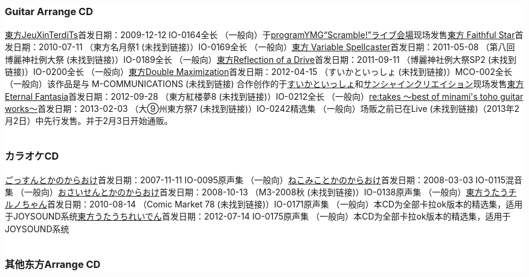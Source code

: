 
### Guitar Arrange CD
[](./東方JeuXinTerdiTs.md)[東方JeuXinTerdiTs](./東方JeuXinTerdiTs.md)首发日期：2009-12-12 IO-0164全长 （一般向）于[programYMG“Scramble!”ライブ会場](http://radio-ymg.com/)现场发售[](./東方_Faithful_Star.md)[東方 Faithful Star](./東方_Faithful_Star.md)首发日期：2010-07-11 （東方名月祭1 (未找到链接)）IO-0169全长 （一般向）[](./東方_Variable_Spellcaster.md)[東方 Variable Spellcaster](./東方_Variable_Spellcaster.md)首发日期：2011-05-08 （第八回 博麗神社例大祭 (未找到链接)）IO-0189全长 （一般向）[](./東方Reflection_of_a_Drive.md)[東方Reflection of a Drive](./東方Reflection_of_a_Drive.md)首发日期：2011-09-11 （博麗神社例大祭SP2 (未找到链接)）IO-0200全长 （一般向）[](./東方Double_Maximization.md)[東方Double Maximization](./東方Double_Maximization.md)首发日期：2012-04-15 （すいかといっしょ (未找到链接)）MCO-002全长 （一般向）该作品是与 M-COMMUNICATIONS (未找到链接) 合作创作的于[すいかといっしょ](http://suika-to-issyo.com/)和[サンシャインクリエイション](http://www.creation.gr.jp/)现场发售[](./東方Eternal_Fantasia.md)[東方Eternal Fantasia](./東方Eternal_Fantasia.md)首发日期：2012-09-28 （東方紅楼夢8 (未找到链接)）IO-0212全长 （一般向）[](./re：takes_～best_of_minami's_toho_guitar_works～.md)[re:takes ～best of minami's toho guitar works～](./re：takes_～best_of_minami's_toho_guitar_works～.md)首发日期：2013-02-03 （大⑨州東方祭7 (未找到链接)）IO-0242精选集 （一般向）场贩之前已在Live (未找到链接)（2013年2月2日）中先行发售。并于2月3日开始通贩。
<table><link rel="mw-deduplicated-inline-style" href="mw-data:TemplateStyles:r686458">

<link rel="mw-deduplicated-inline-style" href="mw-data:TemplateStyles:r686458">

<link rel="mw-deduplicated-inline-style" href="mw-data:TemplateStyles:r686458">

<link rel="mw-deduplicated-inline-style" href="mw-data:TemplateStyles:r686458">

<link rel="mw-deduplicated-inline-style" href="mw-data:TemplateStyles:r686458">

<link rel="mw-deduplicated-inline-style" href="mw-data:TemplateStyles:r686458">

<link rel="mw-deduplicated-inline-style" href="mw-data:TemplateStyles:r686458">
</table>


### カラオケCD
[](./ごっすんとかのからおけ.md)[ごっすんとかのからおけ](./ごっすんとかのからおけ.md)首发日期：2007-11-11 IO-0095原声集 （一般向）[](./ねこみことかのからおけ.md)[ねこみことかのからおけ](./ねこみことかのからおけ.md)首发日期：2008-03-03 IO-0115混音集 （一般向）[](./おさいせんとかのからおけ.md)[おさいせんとかのからおけ](./おさいせんとかのからおけ.md)首发日期：2008-10-13 （M3-2008秋 (未找到链接)）IO-0138原声集 （一般向）[](./東方うたうチルノちゃん.md)[東方うたうチルノちゃん](./東方うたうチルノちゃん.md)首发日期：2010-08-14 （Comic Market 78 (未找到链接)）IO-0171原声集 （一般向）本CD为全部卡拉ok版本的精选集，适用于JOYSOUND系统[](./東方うたうちれいでん.md)[東方うたうちれいでん](./東方うたうちれいでん.md)首发日期：2012-07-14 IO-0175原声集 （一般向）本CD为全部卡拉ok版本的精选集，适用于JOYSOUND系统
<table><link rel="mw-deduplicated-inline-style" href="mw-data:TemplateStyles:r686458">

<link rel="mw-deduplicated-inline-style" href="mw-data:TemplateStyles:r686458">

<link rel="mw-deduplicated-inline-style" href="mw-data:TemplateStyles:r686458">

<link rel="mw-deduplicated-inline-style" href="mw-data:TemplateStyles:r686458">

<link rel="mw-deduplicated-inline-style" href="mw-data:TemplateStyles:r686458">
</table>


### 其他东方Arrange CD